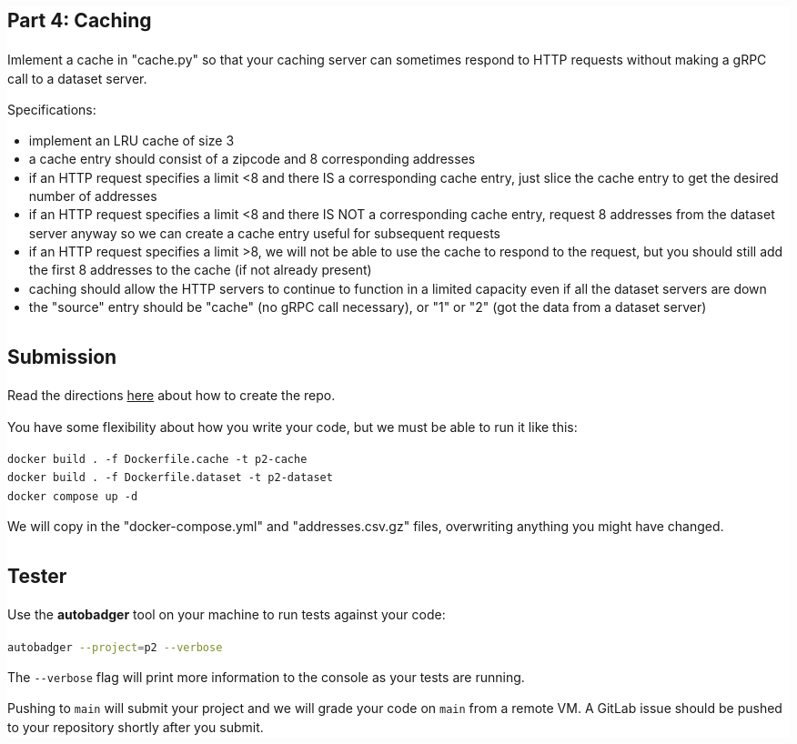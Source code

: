 ## Part 4: Caching

Imlement a cache in "cache.py" so that your caching server can
sometimes respond to HTTP requests without making a gRPC call to a
dataset server.

Specifications:
* implement an LRU cache of size 3
* a cache entry should consist of a zipcode and 8 corresponding addresses
* if an HTTP request specifies a limit <8 and there IS a corresponding cache entry, just slice the cache entry to get the desired number of addresses
* if an HTTP request specifies a limit <8 and there IS NOT a corresponding cache entry, request 8 addresses from the dataset server anyway so we can create a cache entry useful for subsequent requests
* if an HTTP request specifies a limit >8, we will not be able to use the cache to respond to the request, but you should still add the first 8 addresses to the cache (if not already present)
* caching should allow the HTTP servers to continue to function in a limited capacity even if all the dataset servers are down
* the "source" entry should be "cache" (no gRPC call necessary), or "1" or "2" (got the data from a dataset server)

## Submission

Read the directions [here](../projects.md) about how to create the
repo.

You have some flexibility about how you write your code, but we must be able to run it like this:

```
docker build . -f Dockerfile.cache -t p2-cache
docker build . -f Dockerfile.dataset -t p2-dataset
docker compose up -d
```

We will copy in the "docker-compose.yml" and "addresses.csv.gz" files,
overwriting anything you might have changed.

## Tester

Use the **autobadger** tool on your machine to run tests against your code:

```bash
autobadger --project=p2 --verbose
```

The `--verbose` flag will print more information to the console as your tests are running.

Pushing to `main` will submit your project and we will grade your code on `main` from a remote VM. A GitLab issue should be pushed to your repository shortly after you submit.

